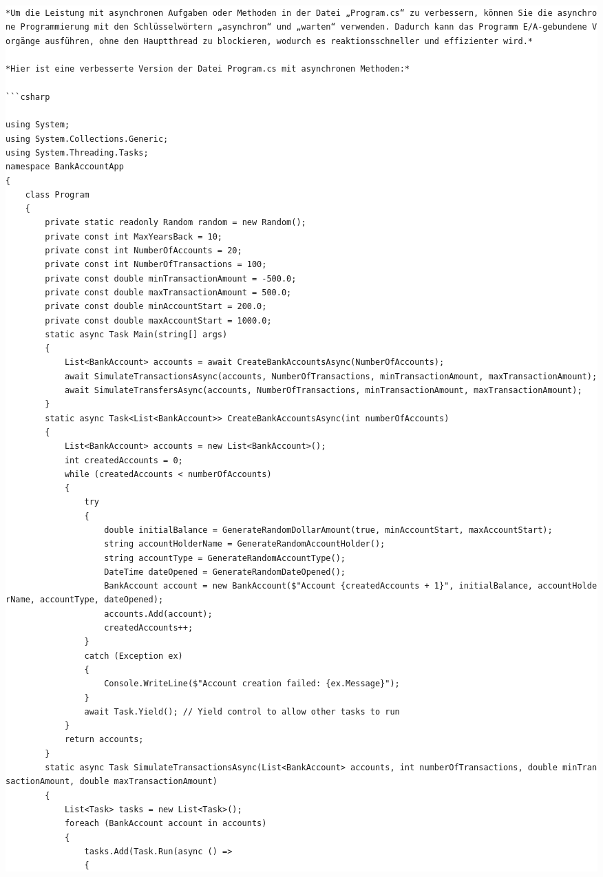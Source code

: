     *Um die Leistung mit asynchronen Aufgaben oder Methoden in der Datei „Program.cs“ zu verbessern, können Sie die asynchrone Programmierung mit den Schlüsselwörtern „asynchron“ und „warten“ verwenden. Dadurch kann das Programm E/A-gebundene Vorgänge ausführen, ohne den Hauptthread zu blockieren, wodurch es reaktionsschneller und effizienter wird.*

    *Hier ist eine verbesserte Version der Datei Program.cs mit asynchronen Methoden:*

    ```csharp

    using System;
    using System.Collections.Generic;
    using System.Threading.Tasks;
    namespace BankAccountApp
    {
        class Program
        {
            private static readonly Random random = new Random();
            private const int MaxYearsBack = 10;
            private const int NumberOfAccounts = 20;
            private const int NumberOfTransactions = 100;
            private const double minTransactionAmount = -500.0;
            private const double maxTransactionAmount = 500.0;
            private const double minAccountStart = 200.0;
            private const double maxAccountStart = 1000.0;
            static async Task Main(string[] args)
            {
                List<BankAccount> accounts = await CreateBankAccountsAsync(NumberOfAccounts);
                await SimulateTransactionsAsync(accounts, NumberOfTransactions, minTransactionAmount, maxTransactionAmount);
                await SimulateTransfersAsync(accounts, NumberOfTransactions, minTransactionAmount, maxTransactionAmount);
            }
            static async Task<List<BankAccount>> CreateBankAccountsAsync(int numberOfAccounts)
            {
                List<BankAccount> accounts = new List<BankAccount>();
                int createdAccounts = 0;
                while (createdAccounts < numberOfAccounts)
                {
                    try
                    {
                        double initialBalance = GenerateRandomDollarAmount(true, minAccountStart, maxAccountStart);
                        string accountHolderName = GenerateRandomAccountHolder();
                        string accountType = GenerateRandomAccountType();
                        DateTime dateOpened = GenerateRandomDateOpened();
                        BankAccount account = new BankAccount($"Account {createdAccounts + 1}", initialBalance, accountHolderName, accountType, dateOpened);
                        accounts.Add(account);
                        createdAccounts++;
                    }
                    catch (Exception ex)
                    {
                        Console.WriteLine($"Account creation failed: {ex.Message}");
                    }
                    await Task.Yield(); // Yield control to allow other tasks to run
                }
                return accounts;
            }
            static async Task SimulateTransactionsAsync(List<BankAccount> accounts, int numberOfTransactions, double minTransactionAmount, double maxTransactionAmount)
            {
                List<Task> tasks = new List<Task>();
                foreach (BankAccount account in accounts)
                {
                    tasks.Add(Task.Run(async () =>
                    {
